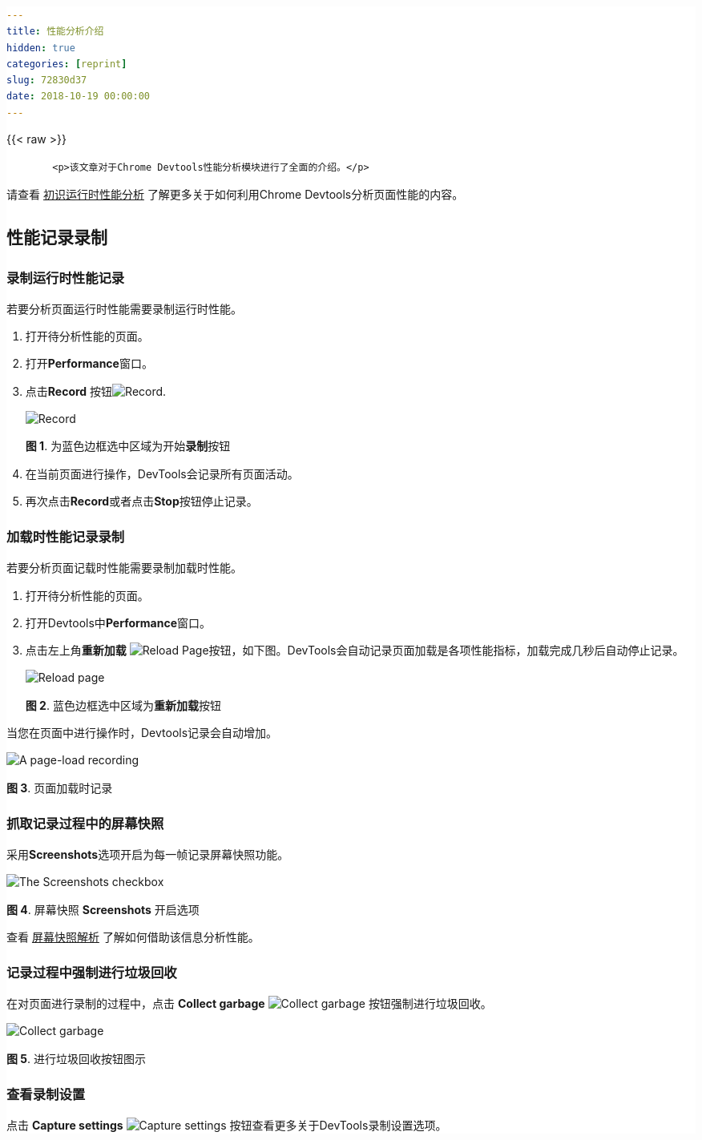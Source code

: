 ```yaml
---
title: 性能分析介绍
hidden: true
categories: [reprint]
slug: 72830d37
date: 2018-10-19 00:00:00
---
```


{{< raw >}}

            <p>该文章对于Chrome Devtools性能分析模块进行了全面的介绍。</p>
<p>请查看 <a href="https://developers.google.com/web/tools/chrome-devtools/evaluate-performance/">初识运行时性能分析</a> 了解更多关于如何利用Chrome Devtools分析页面性能的内容。</p>
<h2>性能记录录制</h2>
<h3>录制运行时性能记录</h3>
<p>若要分析页面运行时性能需要录制运行时性能。</p>
<ol>
<li><p>打开待分析性能的页面。</p>
</li>
<li><p>打开<strong>Performance</strong>窗口。</p>
</li>
<li><p>点击<strong>Record</strong> 按钮<img src="https://p0.ssl.qhimg.com/t01feb61c62ab857249.png" alt="Record">.</p>
<p><img src="http://s0.qhres.com/static/58ec6f0be5addca1.svg" alt="Record"></p>
<p><strong>图 1</strong>. 为蓝色边框选中区域为开始<strong>录制</strong>按钮</p>
</li>
<li><p>在当前页面进行操作，DevTools会记录所有页面活动。</p>
</li>
<li><p>再次点击<strong>Record</strong>或者点击<strong>Stop</strong>按钮停止记录。</p>
</li>
</ol>
<h3>加载时性能记录录制</h3>
<p>若要分析页面记载时性能需要录制加载时性能。</p>
<ol>
<li><p>打开待分析性能的页面。</p>
</li>
<li><p>打开Devtools中<strong>Performance</strong>窗口。</p>
</li>
<li><p>点击左上角<strong>重新加载</strong> <img src="https://p0.ssl.qhimg.com/t018b2c845eb557a234.png" alt="Reload Page">按钮，如下图。DevTools会自动记录页面加载是各项性能指标，加载完成几秒后自动停止记录。</p>
<p><img src="http://s4.qhres.com/static/911c571e10285503.svg" alt="Reload page"></p>
<p><strong>图 2</strong>. 蓝色边框选中区域为<strong>重新加载</strong>按钮</p>
</li>
</ol>
<p>当您在页面中进行操作时，Devtools记录会自动增加。</p>
<p><img src="https://p0.ssl.qhimg.com/t01bdca10a6026b35d2.png" alt="A page-load recording"></p>
<p><strong>图 3</strong>. 页面加载时记录</p>
<h3>抓取记录过程中的屏幕快照</h3>
<p>采用<strong>Screenshots</strong>选项开启为每一帧记录屏幕快照功能。</p>
<p><img src="http://s2.qhres.com/static/03d2eef54ea9dec4.svg" alt="The Screenshots checkbox"></p>
<p><strong>图 4</strong>. 屏幕快照 <strong>Screenshots</strong> 开启选项</p>
<p>查看 <a href="https://developers.google.com/#view-screenshot">屏幕快照解析</a> 了解如何借助该信息分析性能。</p>
<h3>记录过程中强制进行垃圾回收</h3>
<p>在对页面进行录制的过程中，点击 <strong>Collect garbage</strong> <img src="https://p0.ssl.qhimg.com/t01b8f020d2820a252c.png" alt="Collect garbage"> 按钮强制进行垃圾回收。</p>
<p><img src="http://s4.qhres.com/static/b93f29dd5ca93794.svg" alt="Collect garbage"></p>
<p><strong>图 5</strong>. 进行垃圾回收按钮图示</p>
<h3>查看录制设置</h3>
<p>点击 <strong>Capture settings</strong> <img src="https://p0.ssl.qhimg.com/t0146e32c193d0a8aad.png" alt="Capture settings"> 按钮查看更多关于DevTools录制设置选项。</p>